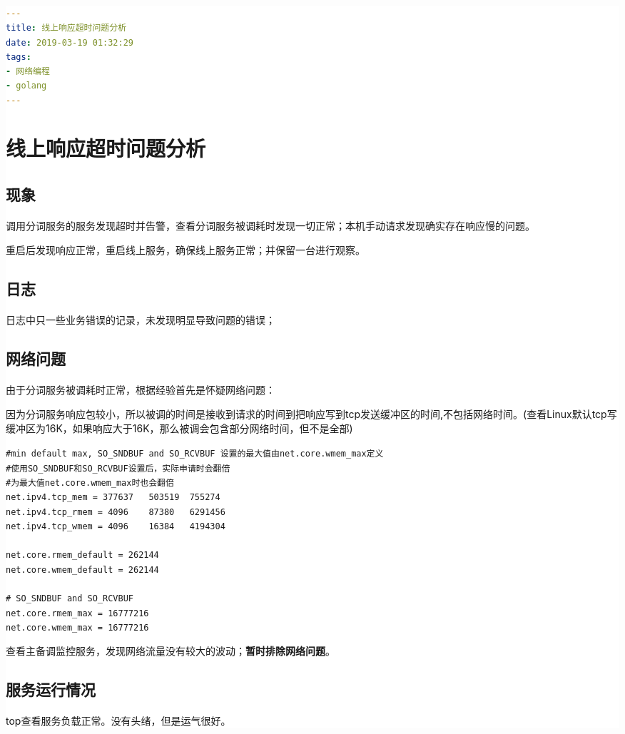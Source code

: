 ```yaml
---
title: 线上响应超时问题分析
date: 2019-03-19 01:32:29
tags: 
- 网络编程
- golang
---
```




# 线上响应超时问题分析

## 现象

调用分词服务的服务发现超时并告警，查看分词服务被调耗时发现一切正常；本机手动请求发现确实存在响应慢的问题。

重启后发现响应正常，重启线上服务，确保线上服务正常；并保留一台进行观察。

## 日志

日志中只一些业务错误的记录，未发现明显导致问题的错误；

## 网络问题

由于分词服务被调耗时正常，根据经验首先是怀疑网络问题：

因为分词服务响应包较小，所以被调的时间是接收到请求的时间到把响应写到tcp发送缓冲区的时间,不包括网络时间。(查看Linux默认tcp写缓冲区为16K，如果响应大于16K，那么被调会包含部分网络时间，但不是全部)

```
#min default max, SO_SNDBUF and SO_RCVBUF 设置的最大值由net.core.wmem_max定义
#使用SO_SNDBUF和SO_RCVBUF设置后，实际申请时会翻倍
#为最大值net.core.wmem_max时也会翻倍
net.ipv4.tcp_mem = 377637	503519	755274
net.ipv4.tcp_rmem = 4096	87380	6291456
net.ipv4.tcp_wmem = 4096	16384	4194304

net.core.rmem_default = 262144  
net.core.wmem_default = 262144 

# SO_SNDBUF and SO_RCVBUF 
net.core.rmem_max = 16777216  
net.core.wmem_max = 16777216  
```

查看主备调监控服务，发现网络流量没有较大的波动；**暂时排除网络问题**。

## 服务运行情况

top查看服务负载正常。没有头绪，但是运气很好。
